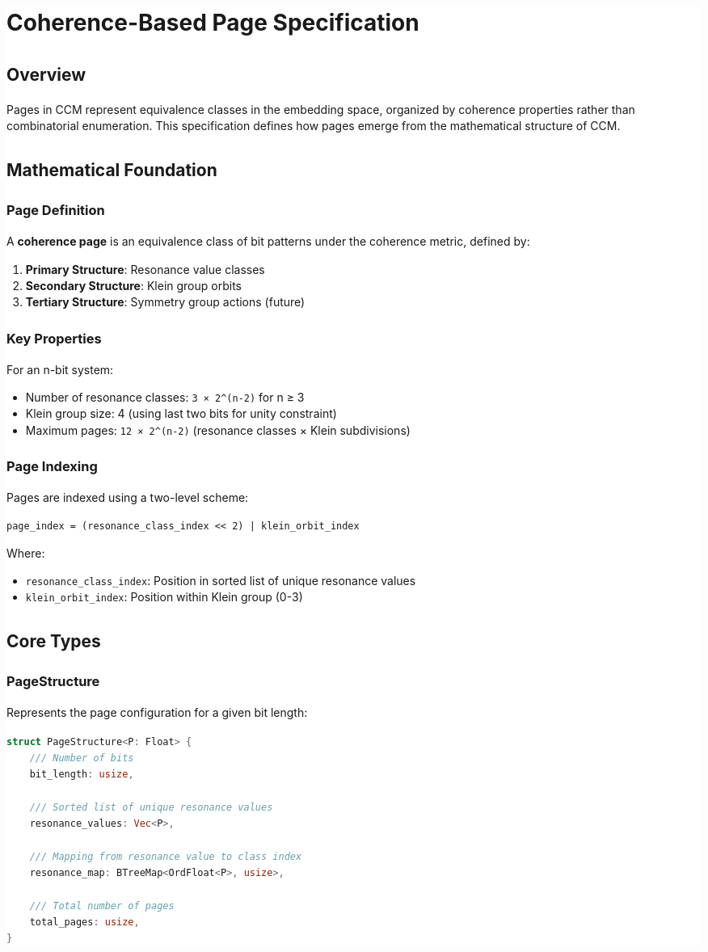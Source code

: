 # Coherence-Based Page Specification

## Overview

Pages in CCM represent equivalence classes in the embedding space, organized by coherence properties rather than combinatorial enumeration. This specification defines how pages emerge from the mathematical structure of CCM.

## Mathematical Foundation

### Page Definition

A **coherence page** is an equivalence class of bit patterns under the coherence metric, defined by:

1. **Primary Structure**: Resonance value classes
2. **Secondary Structure**: Klein group orbits  
3. **Tertiary Structure**: Symmetry group actions (future)

### Key Properties

For an n-bit system:
- Number of resonance classes: `3 × 2^(n-2)` for n ≥ 3
- Klein group size: 4 (using last two bits for unity constraint)
- Maximum pages: `12 × 2^(n-2)` (resonance classes × Klein subdivisions)

### Page Indexing

Pages are indexed using a two-level scheme:
```
page_index = (resonance_class_index << 2) | klein_orbit_index
```

Where:
- `resonance_class_index`: Position in sorted list of unique resonance values
- `klein_orbit_index`: Position within Klein group (0-3)

## Core Types

### PageStructure

Represents the page configuration for a given bit length:

```rust
struct PageStructure<P: Float> {
    /// Number of bits
    bit_length: usize,
    
    /// Sorted list of unique resonance values
    resonance_values: Vec<P>,
    
    /// Mapping from resonance value to class index
    resonance_map: BTreeMap<OrdFloat<P>, usize>,
    
    /// Total number of pages
    total_pages: usize,
}
```
